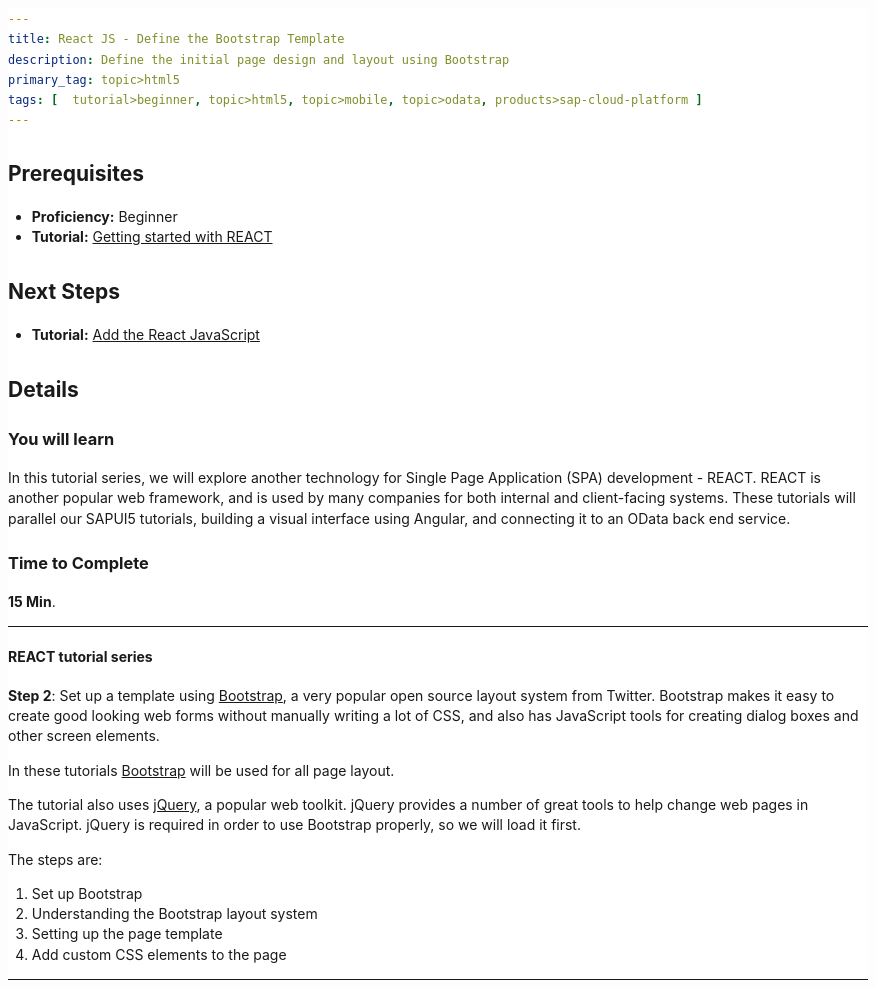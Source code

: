 ```yaml
---
title: React JS - Define the Bootstrap Template
description: Define the initial page design and layout using Bootstrap
primary_tag: topic>html5
tags: [  tutorial>beginner, topic>html5, topic>mobile, topic>odata, products>sap-cloud-platform ]
---
```

## Prerequisites  
- **Proficiency:** Beginner
- **Tutorial:** [Getting started with REACT](https://www.sap.com/developer/tutorials/react-getting-started.html)

## Next Steps
- **Tutorial:** [Add the React JavaScript](https://www.sap.com/developer/tutorials/react-add-javascript.html)


## Details
### You will learn  
In this tutorial series, we will explore another technology for Single Page Application (SPA) development - REACT.  REACT is another popular web framework, and is used by many companies for both internal and client-facing systems.  These tutorials will parallel our SAPUI5 tutorials, building a visual interface using Angular, and connecting it to an OData back end service.

### Time to Complete
**15 Min**.

---

#### REACT tutorial series
**Step 2**: Set up a template using [Bootstrap](https://getbootstrap.com/), a very popular open source layout system from Twitter.  Bootstrap makes it easy to create good looking web forms without manually writing a lot of CSS, and also has JavaScript tools for creating dialog boxes and other screen elements.  

In these tutorials [Bootstrap](https://getbootstrap.com/) will be used for all page layout.  

The tutorial also uses [jQuery](https://jquery.com/), a popular web toolkit.  jQuery provides a number of great tools to help change web pages in JavaScript.  jQuery is required in order to use Bootstrap properly, so we will load it first.

The steps are:

1. Set up Bootstrap
2. Understanding the Bootstrap layout system
3. Setting up the page template
4. Add custom CSS elements to the page

---
